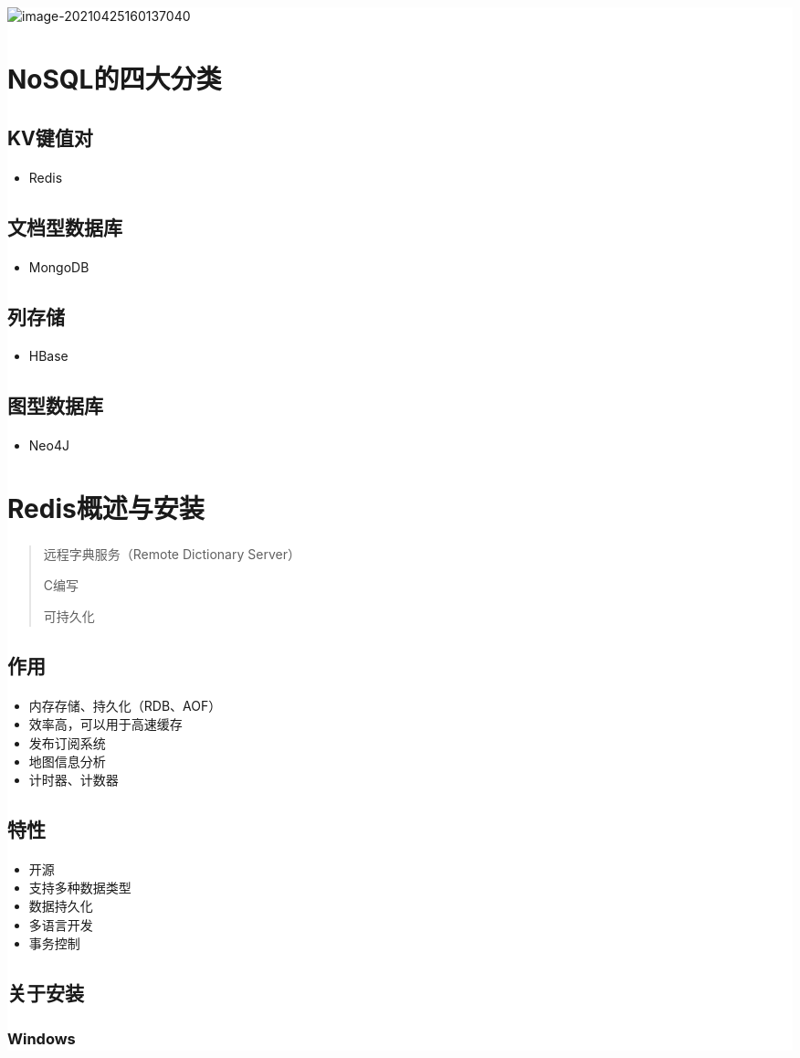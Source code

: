 ![image-20210425160137040](E:\images\image-20210425160137040.png)

# NoSQL的四大分类

## KV键值对

- Redis

## 文档型数据库

- MongoDB

## 列存储

- HBase

## 图型数据库

- Neo4J

# Redis概述与安装

> 远程字典服务（Remote Dictionary Server）
>
> C编写
>
> 可持久化

## 作用

- 内存存储、持久化（RDB、AOF）
- 效率高，可以用于高速缓存
- 发布订阅系统
- 地图信息分析
- 计时器、计数器

## 特性

- 开源
- 支持多种数据类型
- 数据持久化
- 多语言开发
- 事务控制

## 关于安装

### Windows
